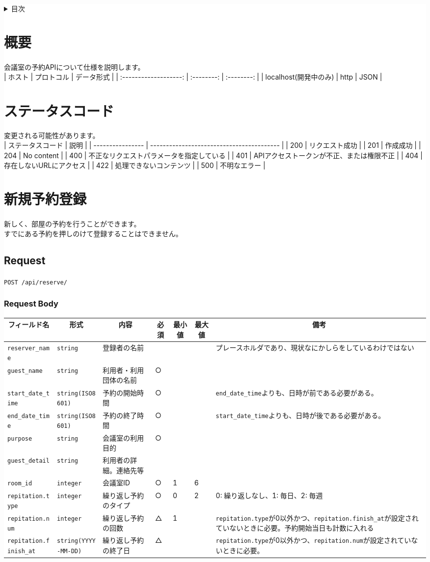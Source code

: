 <details><summary> 目次 </summary></details>

# 概要

会議室の予約APIについて仕様を説明します。  
|        ホスト         | プロトコル | データ形式 |
| :-------------------: | :--------: | :--------: |
| localhost(開発中のみ) |    http    |    JSON    |

# ステータスコード

変更される可能性があります。  
| ステータスコード | 説明                                      |
| ---------------- | ----------------------------------------- |
| 200              | リクエスト成功                            |
| 201              | 作成成功                                  |
| 204              | No content                                |
| 400              | 不正なリクエストパラメータを指定している  |
| 401              | APIアクセストークンが不正、または権限不正 |
| 404              | 存在しないURLにアクセス                   |
| 422              | 処理できないコンテンツ                    |
| 500              | 不明なエラー                              |

# 新規予約登録

新しく、部屋の予約を行うことができます。  
すでにある予約を押しのけて登録することはできません。  

## Request

`POST /api/reserve/`

### Request Body

| フィールド名           | 形式                 | 内容                   | 必須 | 最小値 | 最大値 | 備考                                                                                                         |
| ---------------------- | -------------------- | ---------------------- | ---- | ------ | ------ | ------------------------------------------------------------------------------------------------------------ |
| `reserver_name`        | `string`             | 登録者の名前           |      |        |        | プレースホルダであり、現状なにかしらをしているわけではない                                                   |
| `guest_name`           | `string`             | 利用者・利用団体の名前 | ○    |        |        |                                                                                                              |
| `start_date_time`      | `string(ISO8601)`    | 予約の開始時間         | ○    |        |        | `end_date_time`よりも、日時が前である必要がある。                                                            |
| `end_date_time`        | `string(ISO8601)`    | 予約の終了時間         | ○    |        |        | `start_date_time`よりも、日時が後である必要がある。                                                          |
| `purpose`              | `string`             | 会議室の利用目的       | ○    |        |        |                                                                                                              |
| `guest_detail`         | `string`             | 利用者の詳細。連絡先等 |      |        |        |                                                                                                              |  |
| `room_id`              | `integer`            | 会議室ID               | ○    | 1      | 6      |                                                                                                              |
| `repitation.type`      | `integer`            | 繰り返し予約のタイプ   | ○    | 0      | 2      | 0: 繰り返しなし、1: 毎日、2: 毎週                                                                            |
| `repitation.num`       | `integer`            | 繰り返し予約の回数     | △    | 1      |        | `repitation.type`が0以外かつ、`repitation.finish_at`が設定されていないときに必要。予約開始当日も計数に入れる |
| `repitation.finish_at` | `string(YYYY-MM-DD)` | 繰り返し予約の終了日   | △    |        |        | `repitation.type`が0以外かつ、`repitation.num`が設定されていないときに必要。                                 |
